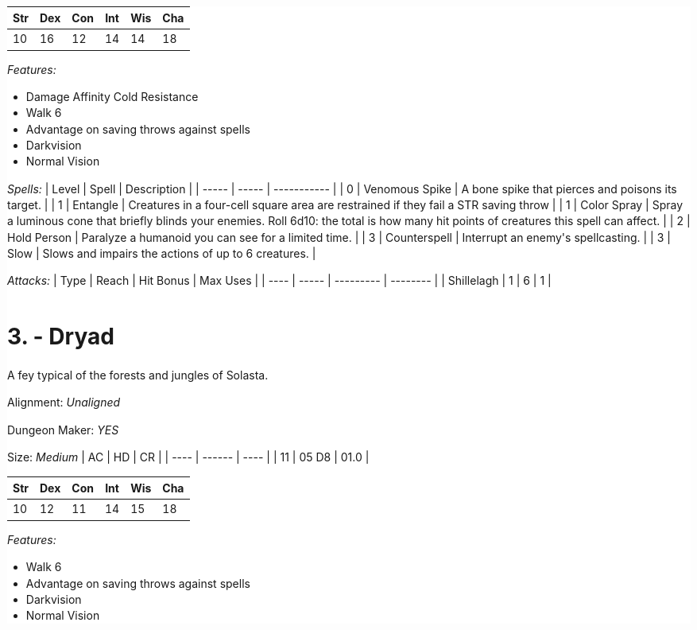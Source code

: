 | Str | Dex | Con | Int | Wis | Cha |
| --- | --- | --- | --- | --- | --- |
|  10 |  16 |  12 |  14 |  14 |  18 |

*Features:*
* Damage Affinity Cold Resistance
* Walk 6
* Advantage on saving throws against spells
* Darkvision
* Normal Vision

*Spells:*
| Level | Spell | Description |
| ----- | ----- | ----------- |
| 0 | Venomous Spike | A bone spike that pierces and poisons its target. |
| 1 | Entangle | Creatures in a four-cell square area are restrained if they fail a STR saving throw |
| 1 | Color Spray | Spray a luminous cone that briefly blinds your enemies. Roll 6d10: the total is how many hit points of creatures this spell can affect. |
| 2 | Hold Person | Paralyze a humanoid you can see for a limited time. |
| 3 | Counterspell | Interrupt an enemy's spellcasting. |
| 3 | Slow | Slows and impairs the actions of up to 6 creatures. |


*Attacks:*
| Type | Reach | Hit Bonus | Max Uses |
| ---- | ----- | --------- | -------- |
| Shillelagh | 1 | 6 | 1 |
# 3. - Dryad

A fey typical of the forests and jungles of Solasta.

Alignment: *Unaligned* 

Dungeon Maker: *YES* 

Size: *Medium* 
|  AC  |   HD   |  CR  |
| ---- | ------ | ---- |
|  11  | 05 D8 | 01.0 |

| Str | Dex | Con | Int | Wis | Cha |
| --- | --- | --- | --- | --- | --- |
|  10 |  12 |  11 |  14 |  15 |  18 |

*Features:*
* Walk 6
* Advantage on saving throws against spells
* Darkvision
* Normal Vision
